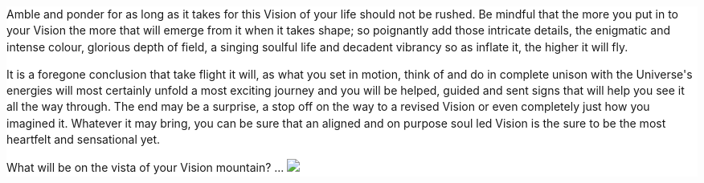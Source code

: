 Amble and ponder for as long as it takes for this Vision of your life should not be rushed. Be mindful that the more you put in to your Vision the more that will emerge from it when it takes shape; so poignantly add those intricate details, the enigmatic and intense colour, glorious depth of field, a singing soulful life and decadent vibrancy so as inflate it, the higher it will fly.

It is a foregone conclusion that take flight it will, as what you set in motion, think of and do in complete unison with the Universe's energies will most certainly unfold a most exciting journey and you will be  helped, guided and sent signs that will help you see it all the way through. The end may be a surprise, a stop off on the way to a revised Vision or even completely just how you imagined it. Whatever it may bring, you can be sure that an aligned and on purpose soul led Vision is the sure to be the most heartfelt and sensational yet.

What will be on the vista of your Vision mountain? ...
![](https://the-grid-user-content.s3-us-west-2.amazonaws.com/203e3230-f705-41af-88e6-81da96fe8c9d.jpg)